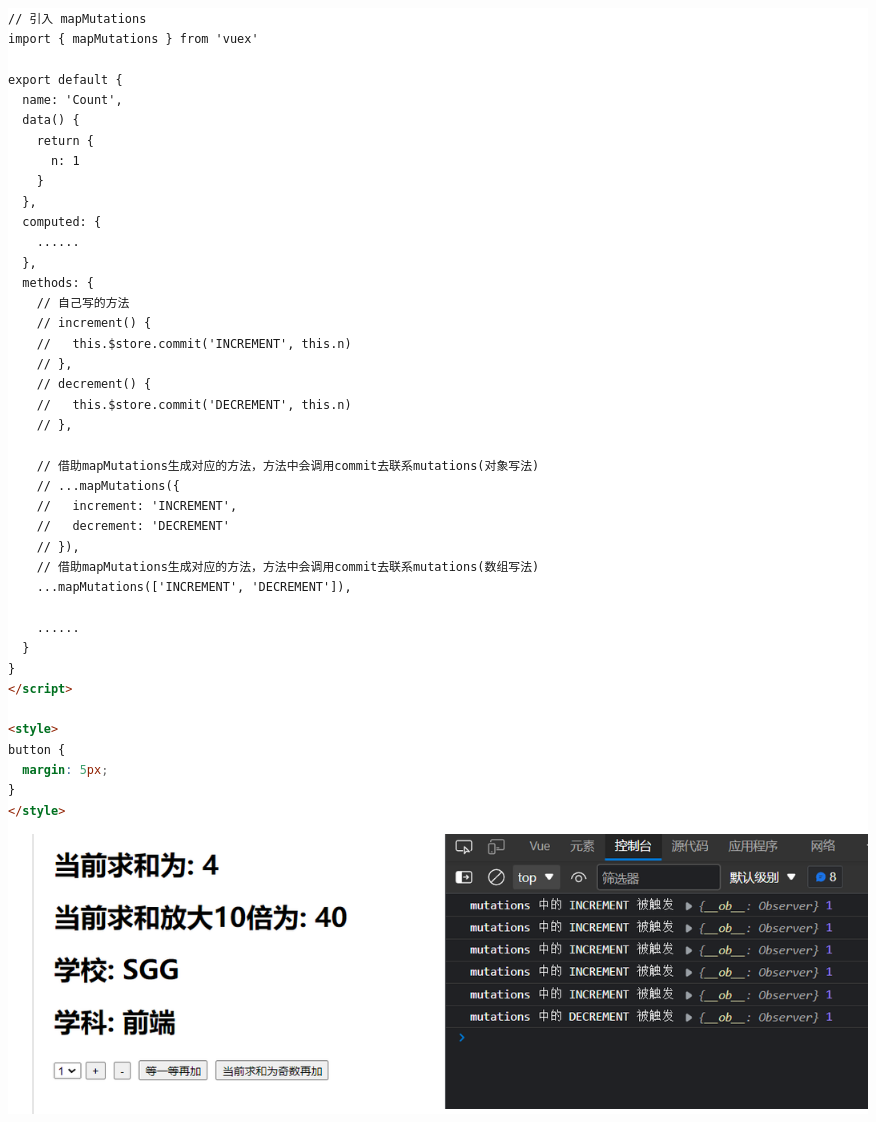 ```html
// 引入 mapMutations
import { mapMutations } from 'vuex'

export default {
  name: 'Count',
  data() {
    return {
      n: 1
    }
  },
  computed: {
    ......
  },
  methods: {
    // 自己写的方法
    // increment() {
    //   this.$store.commit('INCREMENT', this.n)
    // },
    // decrement() {
    //   this.$store.commit('DECREMENT', this.n)
    // },

    // 借助mapMutations生成对应的方法，方法中会调用commit去联系mutations(对象写法)
    // ...mapMutations({
    //   increment: 'INCREMENT',
    //   decrement: 'DECREMENT'
    // }),
    // 借助mapMutations生成对应的方法，方法中会调用commit去联系mutations(数组写法)
    ...mapMutations(['INCREMENT', 'DECREMENT']),

    ......
  }
}
</script>

<style>
button {
  margin: 5px;
}
</style>
```

> ![在这里插入图片描述](./assets/38.vuex/705c29796959d61c4b0ebb21c592844f.png)
